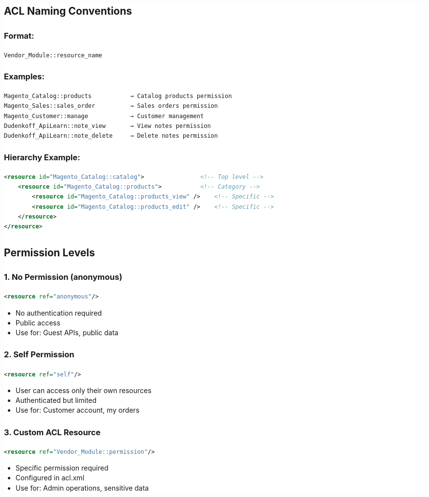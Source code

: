 ## ACL Naming Conventions

### Format:
```
Vendor_Module::resource_name
```

### Examples:
```
Magento_Catalog::products           → Catalog products permission
Magento_Sales::sales_order          → Sales orders permission
Magento_Customer::manage            → Customer management
Dudenkoff_ApiLearn::note_view       → View notes permission
Dudenkoff_ApiLearn::note_delete     → Delete notes permission
```

### Hierarchy Example:
```xml
<resource id="Magento_Catalog::catalog">                <!-- Top level -->
    <resource id="Magento_Catalog::products">           <!-- Category -->
        <resource id="Magento_Catalog::products_view" />    <!-- Specific -->
        <resource id="Magento_Catalog::products_edit" />    <!-- Specific -->
    </resource>
</resource>
```

## Permission Levels

### 1. No Permission (anonymous)
```xml
<resource ref="anonymous"/>
```
- No authentication required
- Public access
- Use for: Guest APIs, public data

### 2. Self Permission
```xml
<resource ref="self"/>
```
- User can access only their own resources
- Authenticated but limited
- Use for: Customer account, my orders

### 3. Custom ACL Resource
```xml
<resource ref="Vendor_Module::permission"/>
```
- Specific permission required
- Configured in acl.xml
- Use for: Admin operations, sensitive data
